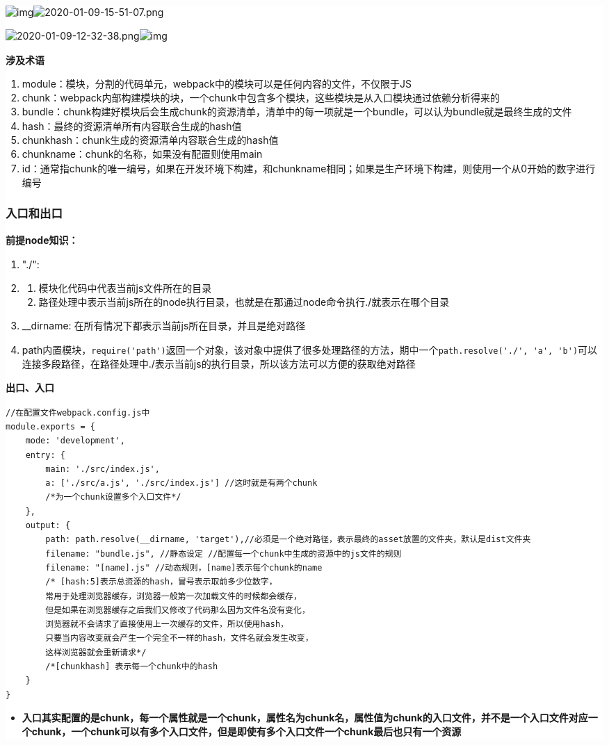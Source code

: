 ![img]()![2020-01-09-15-51-07.png](https://cdn.nlark.com/yuque/0/2020/png/2951169/1609293265956-e1dc7b95-1e61-4f22-b124-d52c9a93a7cb.png)

![2020-01-09-12-32-38.png](https://cdn.nlark.com/yuque/0/2020/png/2951169/1609293277352-1e67e31b-7e7c-4f09-86e8-88b9afa58c01.png)![img]()

**涉及术语**

1. module：模块，分割的代码单元，webpack中的模块可以是任何内容的文件，不仅限于JS
2. chunk：webpack内部构建模块的块，一个chunk中包含多个模块，这些模块是从入口模块通过依赖分析得来的
3. bundle：chunk构建好模块后会生成chunk的资源清单，清单中的每一项就是一个bundle，可以认为bundle就是最终生成的文件
4. hash：最终的资源清单所有内容联合生成的hash值
5. chunkhash：chunk生成的资源清单内容联合生成的hash值
6. chunkname：chunk的名称，如果没有配置则使用main
7. id：通常指chunk的唯一编号，如果在开发环境下构建，和chunkname相同；如果是生产环境下构建，则使用一个从0开始的数字进行编号

### 入口和出口

**前提node知识：**

1. "./":

1. 1. 模块化代码中代表当前js文件所在的目录
   2. 路径处理中表示当前js所在的node执行目录，也就是在那通过node命令执行./就表示在哪个目录

1. __dirname: 在所有情况下都表示当前js所在目录，并且是绝对路径
2. path内置模块，`require('path')`返回一个对象，该对象中提供了很多处理路径的方法，期中一个`path.resolve('./', 'a', 'b')`可以连接多段路径，在路径处理中./表示当前js的执行目录，所以该方法可以方便的获取绝对路径

**出口、入口**

```
//在配置文件webpack.config.js中
module.exports = {
    mode: 'development',
    entry: {
        main: './src/index.js',
        a: ['./src/a.js', './src/index.js'] //这时就是有两个chunk
        /*为一个chunk设置多个入口文件*/
    },
    output: {
        path: path.resolve(__dirname, 'target'),//必须是一个绝对路径，表示最终的asset放置的文件夹，默认是dist文件夹
        filename: "bundle.js", //静态设定 //配置每一个chunk中生成的资源中的js文件的规则
        filename: "[name].js" //动态规则，[name]表示每个chunk的name
        /* [hash:5]表示总资源的hash，冒号表示取前多少位数字，
        常用于处理浏览器缓存，浏览器一般第一次加载文件的时候都会缓存，
        但是如果在浏览器缓存之后我们又修改了代码那么因为文件名没有变化，
        浏览器就不会请求了直接使用上一次缓存的文件，所以使用hash，
        只要当内容改变就会产生一个完全不一样的hash，文件名就会发生改变，
        这样浏览器就会重新请求*/
        /*[chunkhash] 表示每一个chunk中的hash
    }
}
```

- **入口其实配置的是chunk，每一个属性就是一个chunk，属性名为chunk名，属性值为chunk的入口文件，并不是一个入口文件对应一个chunk，一个chunk可以有多个入口文件，但是即使有多个入口文件一个chunk最后也只有一个资源**
